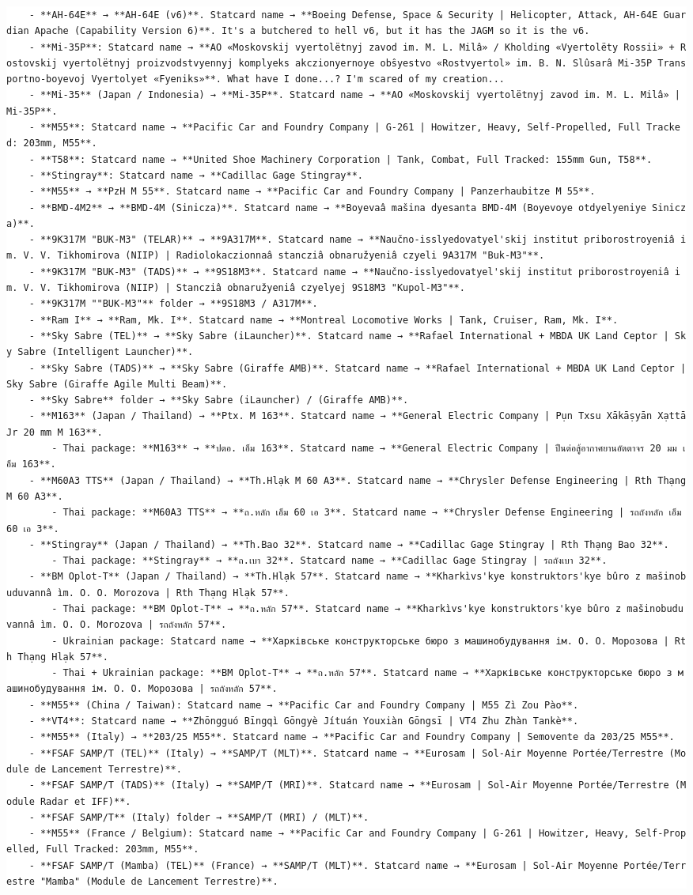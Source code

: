         - **AH-64E** → **AH-64E (v6)**. Statcard name → **Boeing Defense, Space & Security | Helicopter, Attack, AH-64E Guardian Apache (Capability Version 6)**. It's a butchered to hell v6, but it has the JAGM so it is the v6.
        - **Mi-35P**: Statcard name → **AO «Moskovskij vyertolëtnyj zavod im. M. L. Milâ» / Kholding «Vyertolëty Rossii» + Rostovskij vyertolëtnyj proizvodstvyennyj komplyeks akczionyernoye obŝyestvo «Rostvyertol» im. B. N. Slûsarâ Mi-35P Transportno-boyevoj Vyertolyet «Fyeniks»**. What have I done...? I'm scared of my creation...
        - **Mi-35** (Japan / Indonesia) → **Mi-35P**. Statcard name → **AO «Moskovskij vyertolëtnyj zavod im. M. L. Milâ» | Mi-35P**.
        - **M55**: Statcard name → **Pacific Car and Foundry Company | G-261 | Howitzer, Heavy, Self-Propelled, Full Tracked: 203mm, M55**.
        - **T58**: Statcard name → **United Shoe Machinery Corporation | Tank, Combat, Full Tracked: 155mm Gun, T58**.
        - **Stingray**: Statcard name → **Cadillac Gage Stingray**.
        - **M55** → **PzH M 55**. Statcard name → **Pacific Car and Foundry Company | Panzerhaubitze M 55**.
        - **BMD-4M2** → **BMD-4M (Sinicza)**. Statcard name → **Boyevaâ mašina dyesanta BMD-4M (Boyevoye otdyelyeniye Sinicza)**.
        - **9K317M "BUK-M3" (TELAR)** → **9A317M**. Statcard name → **Naučno-isslyedovatyel'skij institut priborostroyeniâ im. V. V. Tikhomirova (NIIP) | Radiolokaczionnaâ stancziâ obnaružyeniâ czyeli 9A317M "Buk-M3"**.
        - **9K317M "BUK-M3" (TADS)** → **9S18M3**. Statcard name → **Naučno-isslyedovatyel'skij institut priborostroyeniâ im. V. V. Tikhomirova (NIIP) | Stancziâ obnaružyeniâ czyelyej 9S18M3 "Kupol-M3"**.
        - **9K317M ""BUK-M3"** folder → **9S18M3 / A317M**.
        - **Ram I** → **Ram, Mk. I**. Statcard name → **Montreal Locomotive Works | Tank, Cruiser, Ram, Mk. I**.
        - **Sky Sabre (TEL)** → **Sky Sabre (iLauncher)**. Statcard name → **Rafael International + MBDA UK Land Ceptor | Sky Sabre (Intelligent Launcher)**.
        - **Sky Sabre (TADS)** → **Sky Sabre (Giraffe AMB)**. Statcard name → **Rafael International + MBDA UK Land Ceptor | Sky Sabre (Giraffe Agile Multi Beam)**.
        - **Sky Sabre** folder → **Sky Sabre (iLauncher) / (Giraffe AMB)**.
        - **M163** (Japan / Thailand) → **Ptx. M 163**. Statcard name → **General Electric Company | Pụn Txsu Xākāṣyān Xạttā Jr 20 mm M 163**.
            - Thai package: **M163** → **ปตอ. เอ็ม 163**. Statcard name → **General Electric Company | ปืนต่อสู้อากาศยานอัตตาจร 20 มม เอ็ม 163**.
        - **M60A3 TTS** (Japan / Thailand) → **Th.Hlạk M 60 A3**. Statcard name → **Chrysler Defense Engineering | Rth Thạng M 60 A3**.
            - Thai package: **M60A3 TTS** → **ถ.หลัก เอ็ม 60 เอ 3**. Statcard name → **Chrysler Defense Engineering | รถถังหลัก เอ็ม 60 เอ 3**.
        - **Stingray** (Japan / Thailand) → **Th.Bao 32**. Statcard name → **Cadillac Gage Stingray | Rth Thạng Bao 32**.
            - Thai package: **Stingray** → **ถ.เบา 32**. Statcard name → **Cadillac Gage Stingray | รถถังเบา 32**.
        - **BM Oplot-T** (Japan / Thailand) → **Th.Hlạk 57**. Statcard name → **Kharkìvs'kye konstruktors'kye bûro z mašinobuduvannâ ìm. O. O. Morozova | Rth Thạng Hlạk 57**.
            - Thai package: **BM Oplot-T** → **ถ.หลัก 57**. Statcard name → **Kharkìvs'kye konstruktors'kye bûro z mašinobuduvannâ ìm. O. O. Morozova | รถถังหลัก 57**.
            - Ukrainian package: Statcard name → **Харківське конструкторське бюро з машинобудування ім. O. O. Морозова | Rth Thạng Hlạk 57**.
            - Thai + Ukrainian package: **BM Oplot-T** → **ถ.หลัก 57**. Statcard name → **Харківське конструкторське бюро з машинобудування ім. O. O. Морозова | รถถังหลัก 57**.
        - **M55** (China / Taiwan): Statcard name → **Pacific Car and Foundry Company | M55 Zì Zou Pào**.
        - **VT4**: Statcard name → **Zhōngguó Bīngqì Gōngyè Jítuán Youxiàn Gōngsī | VT4 Zhu Zhàn Tankè**.
        - **M55** (Italy) → **203/25 M55**. Statcard name → **Pacific Car and Foundry Company | Semovente da 203/25 M55**.
        - **FSAF SAMP/T (TEL)** (Italy) → **SAMP/T (MLT)**. Statcard name → **Eurosam | Sol-Air Moyenne Portée/Terrestre (Module de Lancement Terrestre)**.
        - **FSAF SAMP/T (TADS)** (Italy) → **SAMP/T (MRI)**. Statcard name → **Eurosam | Sol-Air Moyenne Portée/Terrestre (Module Radar et IFF)**.
        - **FSAF SAMP/T** (Italy) folder → **SAMP/T (MRI) / (MLT)**.
        - **M55** (France / Belgium): Statcard name → **Pacific Car and Foundry Company | G-261 | Howitzer, Heavy, Self-Propelled, Full Tracked: 203mm, M55**.
        - **FSAF SAMP/T (Mamba) (TEL)** (France) → **SAMP/T (MLT)**. Statcard name → **Eurosam | Sol-Air Moyenne Portée/Terrestre "Mamba" (Module de Lancement Terrestre)**.